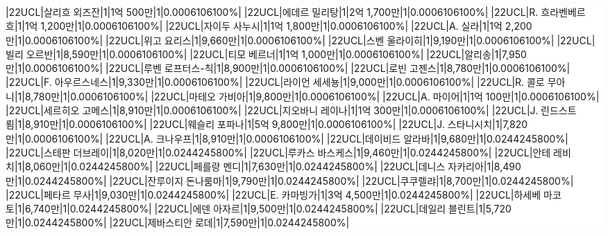 |22UCL|살리흐 외즈잔|1|1억 500만|1|0.0006106100%|
|22UCL|에데르 밀리탕|1|2억 1,700만|1|0.0006106100%|
|22UCL|R. 흐라벤베르흐|1|1억 1,200만|1|0.0006106100%|
|22UCL|자이두 사누시|1|1억 1,800만|1|0.0006106100%|
|22UCL|A. 실라|1|1억 2,200만|1|0.0006106100%|
|22UCL|위고 요리스|1|9,660만|1|0.0006106100%|
|22UCL|스벤 울라이히|1|9,190만|1|0.0006106100%|
|22UCL|빌리 오르반|1|8,590만|1|0.0006106100%|
|22UCL|티모 베르너|1|1억 1,000만|1|0.0006106100%|
|22UCL|알리송|1|7,950만|1|0.0006106100%|
|22UCL|루벤 로프터스-칙|1|8,900만|1|0.0006106100%|
|22UCL|로빈 고젠스|1|8,780만|1|0.0006106100%|
|22UCL|F. 아우르스네스|1|9,330만|1|0.0006106100%|
|22UCL|라이언 세세뇽|1|9,000만|1|0.0006106100%|
|22UCL|R. 콜로 무아니|1|8,780만|1|0.0006106100%|
|22UCL|마테오 가비아|1|9,800만|1|0.0006106100%|
|22UCL|A. 마이어|1|1억 100만|1|0.0006106100%|
|22UCL|세르히오 고메스|1|8,910만|1|0.0006106100%|
|22UCL|지오바니 레이나|1|1억 300만|1|0.0006106100%|
|22UCL|J. 린드스트룀|1|8,910만|1|0.0006106100%|
|22UCL|웨슬리 포파나|1|5억 9,800만|1|0.0006106100%|
|22UCL|J. 스타니시치|1|7,820만|1|0.0006106100%|
|22UCL|A. 크나우프|1|8,910만|1|0.0006106100%|
|22UCL|데이비드 알라바|1|9,680만|1|0.0244245800%|
|22UCL|스테판 더브레이|1|8,020만|1|0.0244245800%|
|22UCL|루카스 바스케스|1|9,460만|1|0.0244245800%|
|22UCL|안테 레비치|1|8,060만|1|0.0244245800%|
|22UCL|페를랑 멘디|1|7,630만|1|0.0244245800%|
|22UCL|데니스 자카리아|1|8,490만|1|0.0244245800%|
|22UCL|잔루이지 돈나룸마|1|9,790만|1|0.0244245800%|
|22UCL|쿠쿠렐랴|1|8,700만|1|0.0244245800%|
|22UCL|페타르 무사|1|9,030만|1|0.0244245800%|
|22UCL|E. 카마빙가|1|3억 4,500만|1|0.0244245800%|
|22UCL|하세베 마코토|1|6,740만|1|0.0244245800%|
|22UCL|에덴 아자르|1|9,500만|1|0.0244245800%|
|22UCL|데일리 블린트|1|5,720만|1|0.0244245800%|
|22UCL|제바스티안 로데|1|7,590만|1|0.0244245800%|